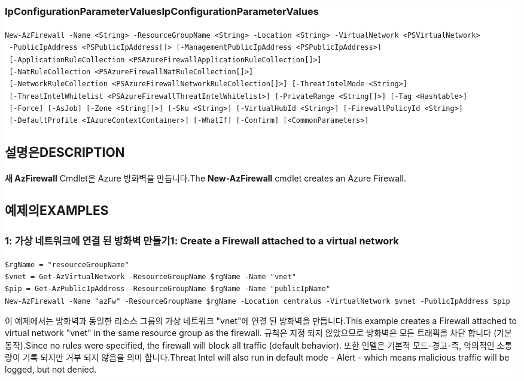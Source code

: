 ```
```

### <span data-ttu-id="917e2-107">IpConfigurationParameterValues</span><span class="sxs-lookup"><span data-stu-id="917e2-107">IpConfigurationParameterValues</span></span>
```
New-AzFirewall -Name <String> -ResourceGroupName <String> -Location <String> -VirtualNetwork <PSVirtualNetwork>
 -PublicIpAddress <PSPublicIpAddress[]> [-ManagementPublicIpAddress <PSPublicIpAddress>]
 [-ApplicationRuleCollection <PSAzureFirewallApplicationRuleCollection[]>]
 [-NatRuleCollection <PSAzureFirewallNatRuleCollection[]>]
 [-NetworkRuleCollection <PSAzureFirewallNetworkRuleCollection[]>] [-ThreatIntelMode <String>]
 [-ThreatIntelWhitelist <PSAzureFirewallThreatIntelWhitelist>] [-PrivateRange <String[]>] [-Tag <Hashtable>]
 [-Force] [-AsJob] [-Zone <String[]>] [-Sku <String>] [-VirtualHubId <String>] [-FirewallPolicyId <String>]
 [-DefaultProfile <IAzureContextContainer>] [-WhatIf] [-Confirm] [<CommonParameters>]
```

## <span data-ttu-id="917e2-108">설명은</span><span class="sxs-lookup"><span data-stu-id="917e2-108">DESCRIPTION</span></span>
<span data-ttu-id="917e2-109">**새 AzFirewall** Cmdlet은 Azure 방화벽을 만듭니다.</span><span class="sxs-lookup"><span data-stu-id="917e2-109">The **New-AzFirewall** cmdlet creates an Azure Firewall.</span></span>

## <span data-ttu-id="917e2-110">예제의</span><span class="sxs-lookup"><span data-stu-id="917e2-110">EXAMPLES</span></span>

### <span data-ttu-id="917e2-111">1: 가상 네트워크에 연결 된 방화벽 만들기</span><span class="sxs-lookup"><span data-stu-id="917e2-111">1:  Create a Firewall attached to a virtual network</span></span>
```
$rgName = "resourceGroupName"
$vnet = Get-AzVirtualNetwork -ResourceGroupName $rgName -Name "vnet"
$pip = Get-AzPublicIpAddress -ResourceGroupName $rgName -Name "publicIpName"
New-AzFirewall -Name "azFw" -ResourceGroupName $rgName -Location centralus -VirtualNetwork $vnet -PublicIpAddress $pip
```

<span data-ttu-id="917e2-112">이 예제에서는 방화벽과 동일한 리소스 그룹의 가상 네트워크 "vnet"에 연결 된 방화벽을 만듭니다.</span><span class="sxs-lookup"><span data-stu-id="917e2-112">This example creates a Firewall attached to virtual network "vnet" in the same resource group as the firewall.</span></span>
<span data-ttu-id="917e2-113">규칙은 지정 되지 않았으므로 방화벽은 모든 트래픽을 차단 합니다 (기본 동작).</span><span class="sxs-lookup"><span data-stu-id="917e2-113">Since no rules were specified, the firewall will block all traffic (default behavior).</span></span>
<span data-ttu-id="917e2-114">또한 인텔은 기본적 모드-경고-즉, 악의적인 소통량이 기록 되지만 거부 되지 않음을 의미 합니다.</span><span class="sxs-lookup"><span data-stu-id="917e2-114">Threat Intel will also run in default mode - Alert - which means malicious traffic will be logged, but not denied.</span></span>
